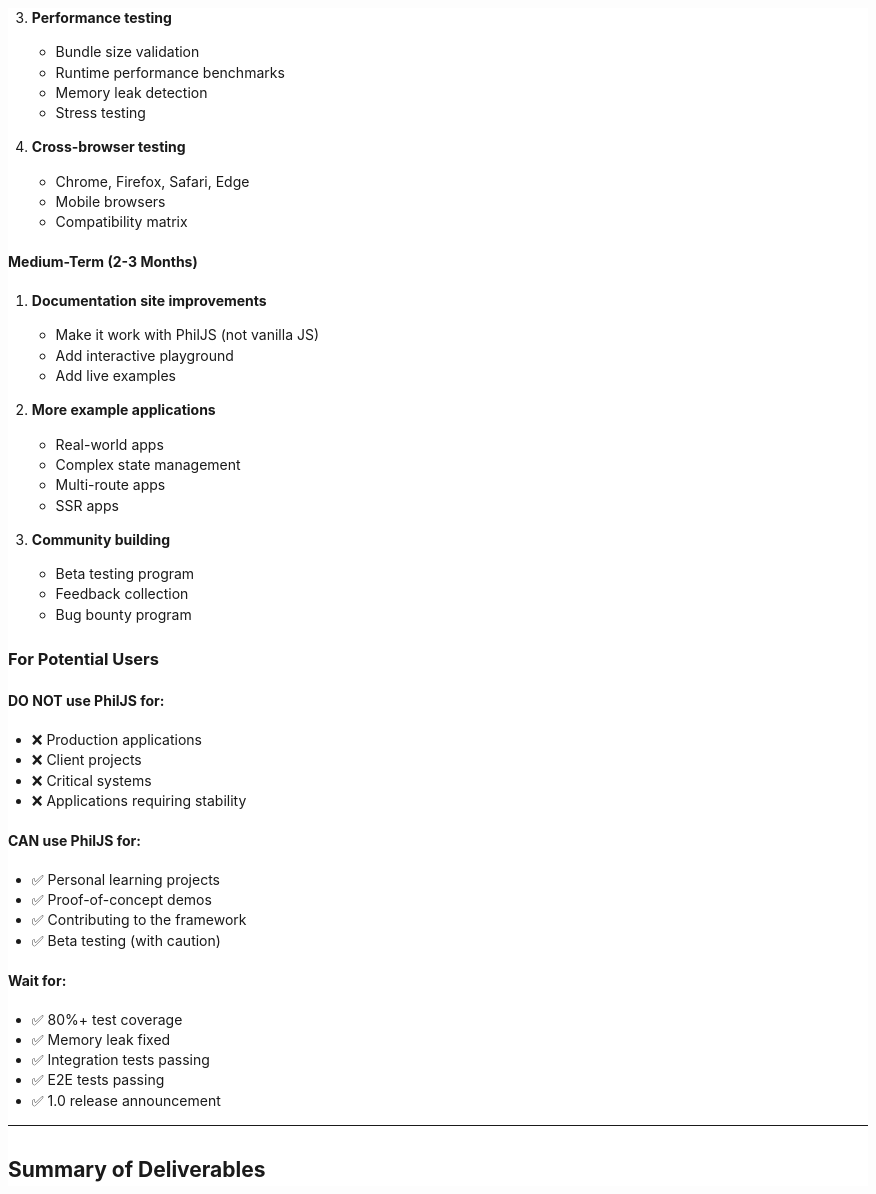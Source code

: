 3. **Performance testing**
   - Bundle size validation
   - Runtime performance benchmarks
   - Memory leak detection
   - Stress testing

4. **Cross-browser testing**
   - Chrome, Firefox, Safari, Edge
   - Mobile browsers
   - Compatibility matrix

#### Medium-Term (2-3 Months)
1. **Documentation site improvements**
   - Make it work with PhilJS (not vanilla JS)
   - Add interactive playground
   - Add live examples

2. **More example applications**
   - Real-world apps
   - Complex state management
   - Multi-route apps
   - SSR apps

3. **Community building**
   - Beta testing program
   - Feedback collection
   - Bug bounty program

### For Potential Users

#### DO NOT use PhilJS for:
- ❌ Production applications
- ❌ Client projects
- ❌ Critical systems
- ❌ Applications requiring stability

#### CAN use PhilJS for:
- ✅ Personal learning projects
- ✅ Proof-of-concept demos
- ✅ Contributing to the framework
- ✅ Beta testing (with caution)

#### Wait for:
- ✅ 80%+ test coverage
- ✅ Memory leak fixed
- ✅ Integration tests passing
- ✅ E2E tests passing
- ✅ 1.0 release announcement

---

## Summary of Deliverables
